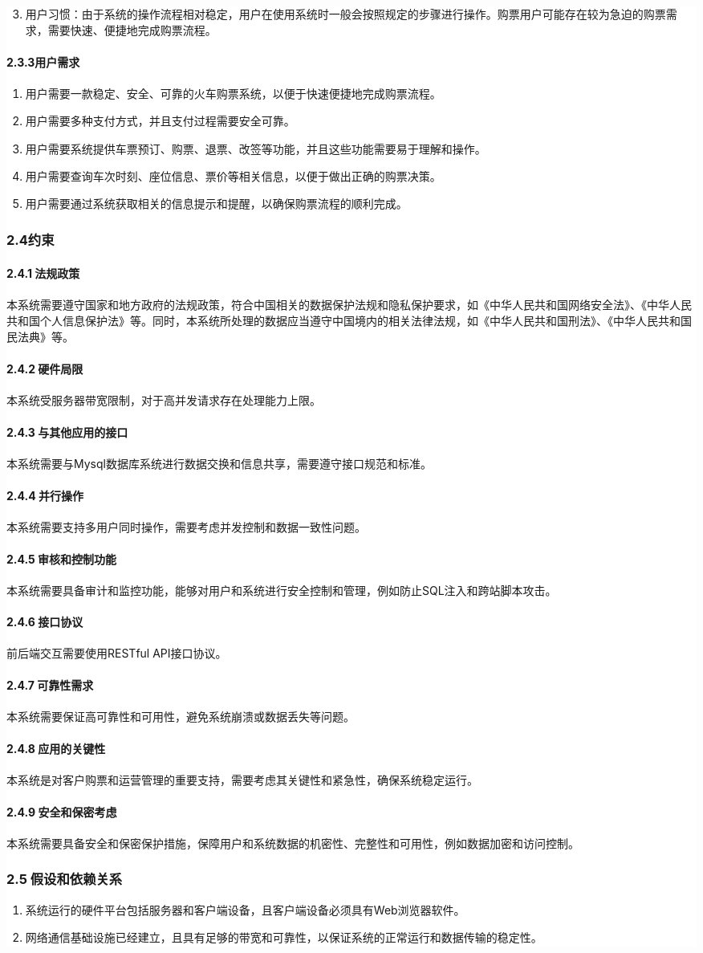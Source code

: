 3. 用户习惯：由于系统的操作流程相对稳定，用户在使用系统时一般会按照规定的步骤进行操作。购票用户可能存在较为急迫的购票需求，需要快速、便捷地完成购票流程。

#### **2.3.3用户需求**

1. 用户需要一款稳定、安全、可靠的火车购票系统，以便于快速便捷地完成购票流程。

2. 用户需要多种支付方式，并且支付过程需要安全可靠。

3. 用户需要系统提供车票预订、购票、退票、改签等功能，并且这些功能需要易于理解和操作。

4. 用户需要查询车次时刻、座位信息、票价等相关信息，以便于做出正确的购票决策。

5. 用户需要通过系统获取相关的信息提示和提醒，以确保购票流程的顺利完成。

### **2.4约束**

#### **2.4.1 法规政策**

本系统需要遵守国家和地方政府的法规政策，符合中国相关的数据保护法规和隐私保护要求，如《中华人民共和国网络安全法》、《中华人民共和国个人信息保护法》等。同时，本系统所处理的数据应当遵守中国境内的相关法律法规，如《中华人民共和国刑法》、《中华人民共和国民法典》等。

#### **2.4.2 硬件局限**

本系统受服务器带宽限制，对于高并发请求存在处理能力上限。

#### **2.4.3 与其他应用的接口**

本系统需要与Mysql数据库系统进行数据交换和信息共享，需要遵守接口规范和标准。

#### **2.4.4 并行操作**

本系统需要支持多用户同时操作，需要考虑并发控制和数据一致性问题。

#### **2.4.5 审核和控制功能**

本系统需要具备审计和监控功能，能够对用户和系统进行安全控制和管理，例如防止SQL注入和跨站脚本攻击。

#### **2.4.6 接口协议**

前后端交互需要使用RESTful API接口协议。

#### **2.4.7 可靠性需求** 

本系统需要保证高可靠性和可用性，避免系统崩溃或数据丢失等问题。

#### **2.4.8 应用的关键性**

本系统是对客户购票和运营管理的重要支持，需要考虑其关键性和紧急性，确保系统稳定运行。

#### **2.4.9 安全和保密考虑**

本系统需要具备安全和保密保护措施，保障用户和系统数据的机密性、完整性和可用性，例如数据加密和访问控制。

### **2.5 假设和依赖关系**

1.  系统运行的硬件平台包括服务器和客户端设备，且客户端设备必须具有Web浏览器软件。

2. 网络通信基础设施已经建立，且具有足够的带宽和可靠性，以保证系统的正常运行和数据传输的稳定性。
